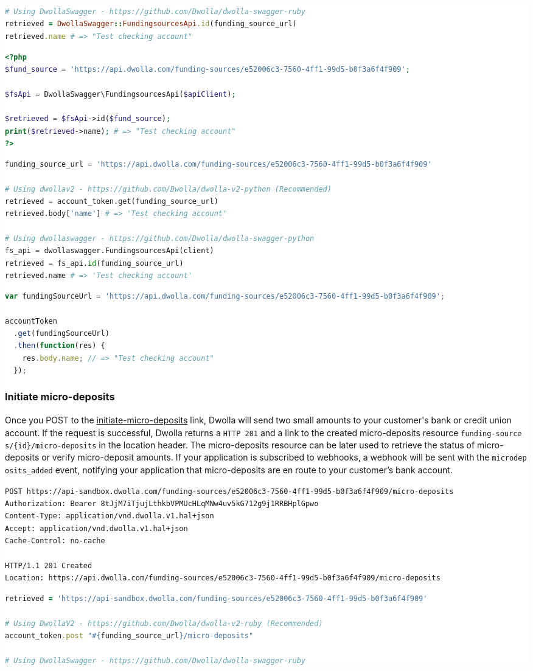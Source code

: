 ```ruby
# Using DwollaSwagger - https://github.com/Dwolla/dwolla-swagger-ruby
retrieved = DwollaSwagger::FundingsourcesApi.id(funding_source_url)
retrieved.name # => "Test checking account"
```
```php
<?php
$fund_source = 'https://api.dwolla.com/funding-sources/e52006c3-7560-4ff1-99d5-b0f3a6f4f909';

$fsApi = DwollaSwagger\FundingsourcesApi($apiClient);

$retrieved = $fsApi->id($fund_source);
print($retrieved->name); # => "Test checking account"
?>
```
```python
funding_source_url = 'https://api.dwolla.com/funding-sources/e52006c3-7560-4ff1-99d5-b0f3a6f4f909'

# Using dwollav2 - https://github.com/Dwolla/dwolla-v2-python (Recommended)
retrieved = account_token.get(funding_source_url)
retrieved.body['name'] # => 'Test checking account'

# Using dwollaswagger - https://github.com/Dwolla/dwolla-swagger-python
fs_api = dwollaswagger.FundingsourcesApi(client)
retrieved = fs_api.id(funding_source_url)
retrieved.name # => 'Test checking account'
```
```javascript
var fundingSourceUrl = 'https://api.dwolla.com/funding-sources/e52006c3-7560-4ff1-99d5-b0f3a6f4f909';

accountToken
  .get(fundingSourceUrl)
  .then(function(res) {
    res.body.name; // => "Test checking account"
  });
```

### Initiate micro-deposits 
Once you POST to the [initiate-micro-deposits](https://docsv2.dwolla.com/#initiate-micro-deposits) link, Dwolla will send two small amounts to your customer's bank or credit union account. If the request is successful, Dwolla returns a `HTTP 201` and a link to the created micro-deposits resource `funding-sources/{id}/micro-deposits` in the location header. The micro-deposits resource can be later used to retrieve the status of micro-deposits or verify micro-deposit amounts. If your application is subscribed to webhooks, a webhook will be sent with the `microdeposits_added` event, notifying your application that micro-deposits are en route to your customer’s bank account.

```raw
POST https://api-sandbox.dwolla.com/funding-sources/e52006c3-7560-4ff1-99d5-b0f3a6f4f909/micro-deposits
Authorization: Bearer 8tJjM7iTjujLthkbVPMUcHLqMNw4uv5kG712g9j1RRBHplGpwo
Content-Type: application/vnd.dwolla.v1.hal+json
Accept: application/vnd.dwolla.v1.hal+json
Cache-Control: no-cache

HTTP/1.1 201 Created
Location: https://api.dwolla.com/funding-sources/e52006c3-7560-4ff1-99d5-b0f3a6f4f909/micro-deposits
```
```ruby
retrieved = 'https://api-sandbox.dwolla.com/funding-sources/e52006c3-7560-4ff1-99d5-b0f3a6f4f909'

# Using DwollaV2 - https://github.com/Dwolla/dwolla-v2-ruby (Recommended)
account_token.post "#{funding_source_url}/micro-deposits"

# Using DwollaSwagger - https://github.com/Dwolla/dwolla-swagger-ruby
```